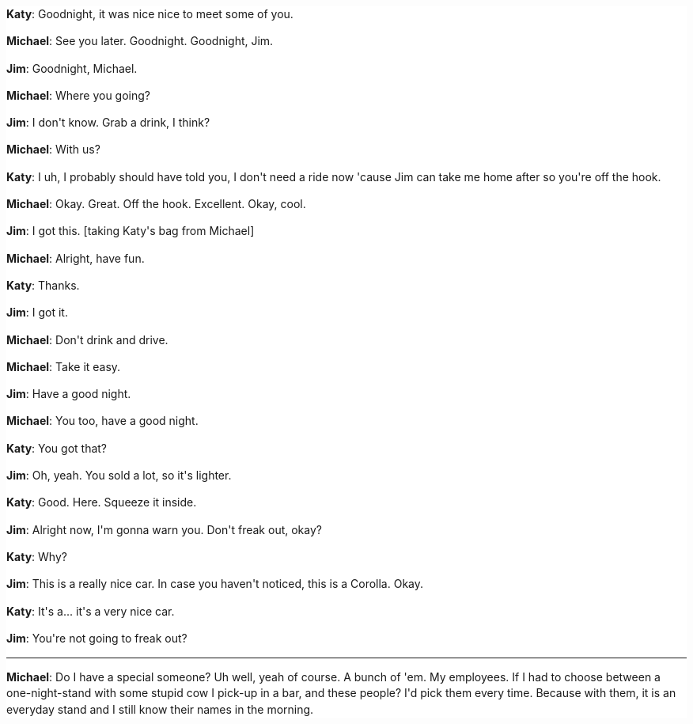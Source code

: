 **Katy**: Goodnight, it was nice nice to meet some of you.  
  
**Michael**: See you later. Goodnight. Goodnight, Jim.  
  
**Jim**: Goodnight, Michael.  
  
**Michael**: Where you going?  
  
**Jim**: I don't know. Grab a drink, I think?  
  
**Michael**: With us?  
  
**Katy**: I uh, I probably should have told you, I don't need a ride now 'cause Jim can take me home after so you're off the hook.  
  
**Michael**: Okay. Great. Off the hook. Excellent. Okay, cool.  
  
**Jim**: I got this. \[taking Katy's bag from Michael\]  
  
**Michael**: Alright, have fun.  
  
**Katy**: Thanks.  
  
**Jim**: I got it.  
  
**Michael**: Don't drink and drive.  
  
**Michael**: Take it easy.  
  
**Jim**: Have a good night.  
  
**Michael**: You too, have a good night.  
  
**Katy**: You got that?  
  
**Jim**: Oh, yeah. You sold a lot, so it's lighter.  
  
**Katy**: Good. Here. Squeeze it inside.  
  
**Jim**: Alright now, I'm gonna warn you. Don't freak out, okay?  
  
**Katy**: Why?  
  
**Jim**: This is a really nice car. In case you haven't noticed, this is a Corolla. Okay.  
  
**Katy**: It's a... it's a very nice car.  
  
**Jim**: You're not going to freak out?  

* * *

**Michael**: Do I have a special someone? Uh well, yeah of course. A bunch of 'em. My employees. If I had to choose between a one-night-stand with some stupid cow I pick-up in a bar, and these people? I'd pick them every time. Because with them, it is an everyday stand and I still know their names in the morning.